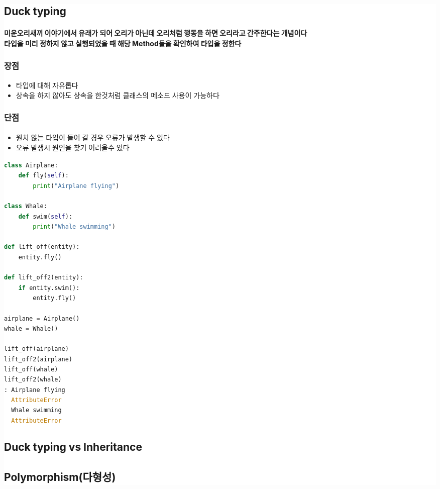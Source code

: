 
## Duck typing 

**미운오리새끼 이야기에서 유래가 되어 오리가 아닌데 오리처럼 행동을 하면 오리라고 간주한다는 개념이다** <br>
**타입을 미리 정하지 않고 실행되었을 때 해당 Method들을 확인하여 타입을 정한다**<br>

### 장점 
- 타입에 대해 자유롭다 
- 상속을 하지 않아도 상속을 한것처럼 클래스의 메소드 사용이 가능하다 

### 단점 
- 원치 않는 타입이 들어 갈 경우 오류가 발생할 수 있다 
- 오류 발생시 원인을 찾기 어려울수 있다  

```python
class Airplane:
    def fly(self):
        print("Airplane flying")

class Whale:
    def swim(self):
        print("Whale swimming")

def lift_off(entity):
    entity.fly()
    
def lift_off2(entity):
    if entity.swim():
        entity.fly()    

airplane = Airplane()
whale = Whale()

lift_off(airplane)
lift_off2(airplane)
lift_off(whale)
lift_off2(whale)
: Airplane flying
  AttributeError 
  Whale swimming
  AttributeError
```

## Duck typing vs Inheritance


## Polymorphism(다형성)

```python

```
